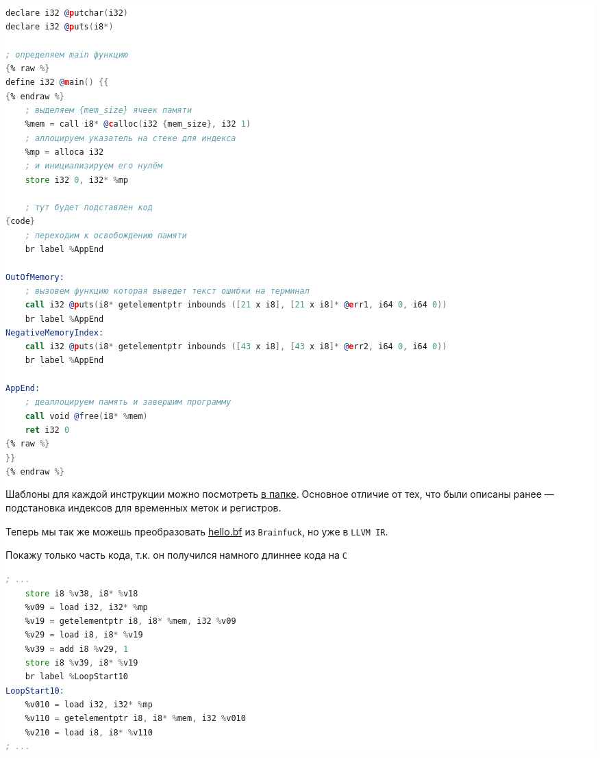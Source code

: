 ```asm
declare i32 @putchar(i32)
declare i32 @puts(i8*)

; определяем main функцию
{% raw %}
define i32 @main() {{
{% endraw %}
    ; выделяем {mem_size} ячеек памяти
    %mem = call i8* @calloc(i32 {mem_size}, i32 1)
    ; аллоцируем указатель на стеке для индекса
    %mp = alloca i32
    ; и инициализируем его нулём
    store i32 0, i32* %mp

    ; тут будет подставлен код
{code}
    ; переходим к освобождению памяти
    br label %AppEnd

OutOfMemory:
    ; вызовем функцию которая выведет текст ошибки на терминал
    call i32 @puts(i8* getelementptr inbounds ([21 x i8], [21 x i8]* @err1, i64 0, i64 0))
    br label %AppEnd
NegativeMemoryIndex:
    call i32 @puts(i8* getelementptr inbounds ([43 x i8], [43 x i8]* @err2, i64 0, i64 0))
    br label %AppEnd

AppEnd:
    ; деаллоцируем память и завершим программу
    call void @free(i8* %mem)
    ret i32 0
{% raw %}
}}
{% endraw %}
```

Шаблоны для каждой инструкции можно посмотреть [в папке][llvm-templates]. Основное отличие от тех, что были описаны ранее — подстановка индексов для временных меток и регистров.

Теперь мы так же можешь преобразовать [hello.bf][hello-bf] из `Brainfuck`, но уже в `LLVM IR`.

Покажу только часть кода, т.к. он получился намного длиннее кода на `C`
```asm
; ...
    store i8 %v38, i8* %v18
    %v09 = load i32, i32* %mp
    %v19 = getelementptr i8, i8* %mem, i32 %v09
    %v29 = load i8, i8* %v19
    %v39 = add i8 %v29, 1
    store i8 %v39, i8* %v19
    br label %LoopStart10
LoopStart10:
    %v010 = load i32, i32* %mp
    %v110 = getelementptr i8, i8* %mem, i32 %v010
    %v210 = load i8, i8* %v110
; ...
```


[hello-bf]: https://github.com/FreeCX/post-brainfuck/blob/676606dfc3ced7ac43ea0ca048e44b05a31b354a/examples/hello.bf
[into-c]: https://github.com/FreeCX/post-brainfuck/blob/main/src/clang.rs
[llvm-code]: https://github.com/FreeCX/post-brainfuck/releases/tag/llvm
[llvm-syntax]: https://llvm.org/docs/LangRef.html#instruction-reference
[llvm-templates]: https://github.com/FreeCX/post-brainfuck/tree/676606dfc3ced7ac43ea0ca048e44b05a31b354a/templates/llvm
[llvm]: https://www.llvm.org
[prev-post]: https://freecx.github.io/blog/2021/12/29/bf-interp
[repo-code]: https://github.com/FreeCX/post-brainfuck
[transpiler]: https://en.wikipedia.org/wiki/Source-to-source_compiler